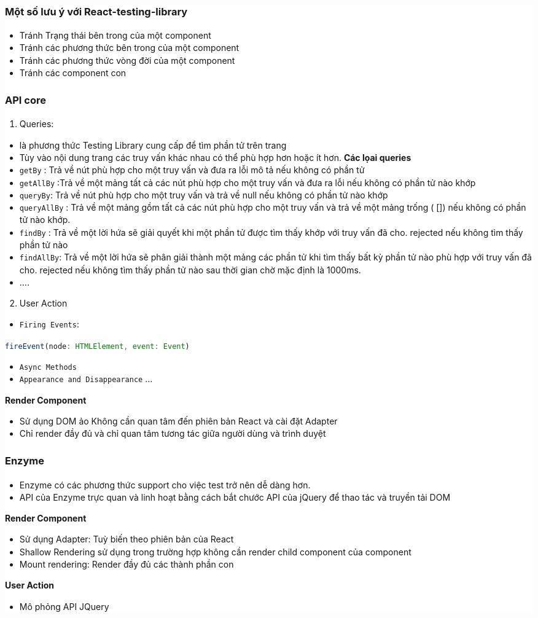 ### Một số lưu ý với React-testing-library
- Tránh Trạng thái bên trong của một component
- Tránh các phương thức bên trong của một component
- Tránh các phương thức vòng đời của một component
- Tránh các component con

### API core
1. Queries:
- là phương thức Testing Library cung cấp để tìm phần tử trên trang 
- Tùy vào nội dung trang các truy vấn khác nhau có thể phù hợp hơn hoặc ít hơn.
**Các lọai queries**
- `getBy` : Trả về nút phù hợp cho một truy vấn và đưa ra lỗi mô tả nếu không có phần tử
- `getAllBy` :Trả về một mảng tất cả các nút phù hợp cho một truy vấn và đưa ra lỗi nếu không có phần tử nào khớp 
- `queryBy`: Trả về nút phù hợp cho một truy vấn và trả về null nếu không có phần tử nào khớp
- `queryAllBy` : Trả về một mảng gồm tất cả các nút phù hợp cho một truy vấn và trả về một mảng trống ( []) nếu không có phần tử nào khớp.
- `findBy` : Trả về một lời hứa sẽ giải quyết khi một phần tử được tìm thấy khớp với truy vấn đã cho. rejected  nếu không tìm thấy phần tử nào
- `findAllBy`: Trả về một lời hứa sẽ phân giải thành một mảng các phần tử khi tìm thấy bất kỳ phần tử nào phù hợp với truy vấn đã cho. rejected nếu không tìm thấy phần tử nào sau thời gian chờ mặc định là 1000ms.
- ....

2. User Action
- `Firing Events`: 
```javascript
fireEvent(node: HTMLElement, event: Event)
```
- `Async Methods`
- `Appearance and Disappearance`
...

**Render Component**
- Sử dụng DOM ảo Không cần quan tâm đến phiên bản React và cài đặt Adapter
- Chỉ render đầy đủ và chỉ quan tâm tương tác giữa người dùng và trình duyệt


### Enzyme
- Enzyme có các phương thức support cho việc test trở nên dễ dàng hơn.
- API của Enzyme trực quan và linh hoạt bằng cách bắt chước API của jQuery để thao tác và truyền tải DOM

**Render Component**
- Sử dụng Adapter: Tuỳ biến theo phiên bản của React
- Shallow Rendering sử dụng trong trường hợp không cần render child component của component
- Mount rendering: Render đầy đủ các thành phần con

**User Action**
- Mô phỏng API JQuery

